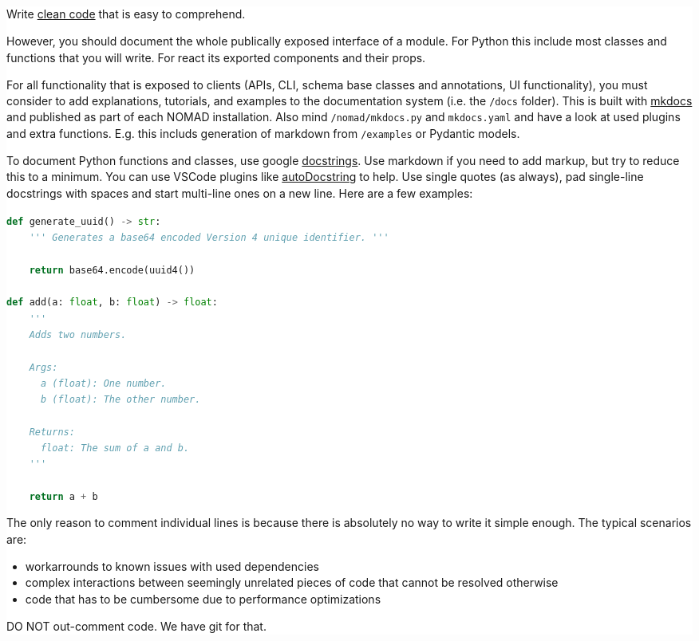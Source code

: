 Write [clean code](https://youtu.be/7EmboKQH8lM) that is easy to comprehend.

However, you should document the whole publically exposed interface of a module. For Python this
include most classes and functions that you will write. For react its exported components
and their props.

For all functionality that is exposed to clients (APIs, CLI, schema base classes and annotations, UI functionality),
you must consider to add explanations, tutorials, and examples to the documentation system (i.e. the `/docs` folder).
This is built with [mkdocs](https://www.mkdocs.org/) and published as part of each NOMAD installation.
Also mind `/nomad/mkdocs.py` and `mkdocs.yaml` and have a look at used plugins and extra functions.
E.g. this includs generation of markdown from `/examples` or Pydantic models.

To document Python functions and classes, use google [docstrings](https://github.com/NilsJPWerner/autoDocstring/blob/HEAD/docs/google.md).
Use markdown if you need to add markup, but try to reduce this to a minimum.
You can use VSCode plugins like
[autoDocstring](https://github.com/NilsJPWerner/autoDocstring/tree/f7bc9f427d5ebcd87e6f5839077a87ecd1cbb404)
to help. Use single quotes (as always), pad single-line docstrings with spaces and start
multi-line ones on a new line.
 Here are a few examples:

```python
def generate_uuid() -> str:
    ''' Generates a base64 encoded Version 4 unique identifier. '''

    return base64.encode(uuid4())

def add(a: float, b: float) -> float:
    '''
    Adds two numbers.

    Args:
      a (float): One number.
      b (float): The other number.

    Returns:
      float: The sum of a and b.
    '''

    return a + b
```

The only reason to comment individual lines is because there is absolutely no way
to write it simple enough. The typical scenarios are:

- workarrounds to known issues with used dependencies
- complex interactions between seemingly unrelated pieces of code that cannot be resolved otherwise
- code that has to be cumbersome due to performance optimizations

DO NOT out-comment code. We have git for that.
